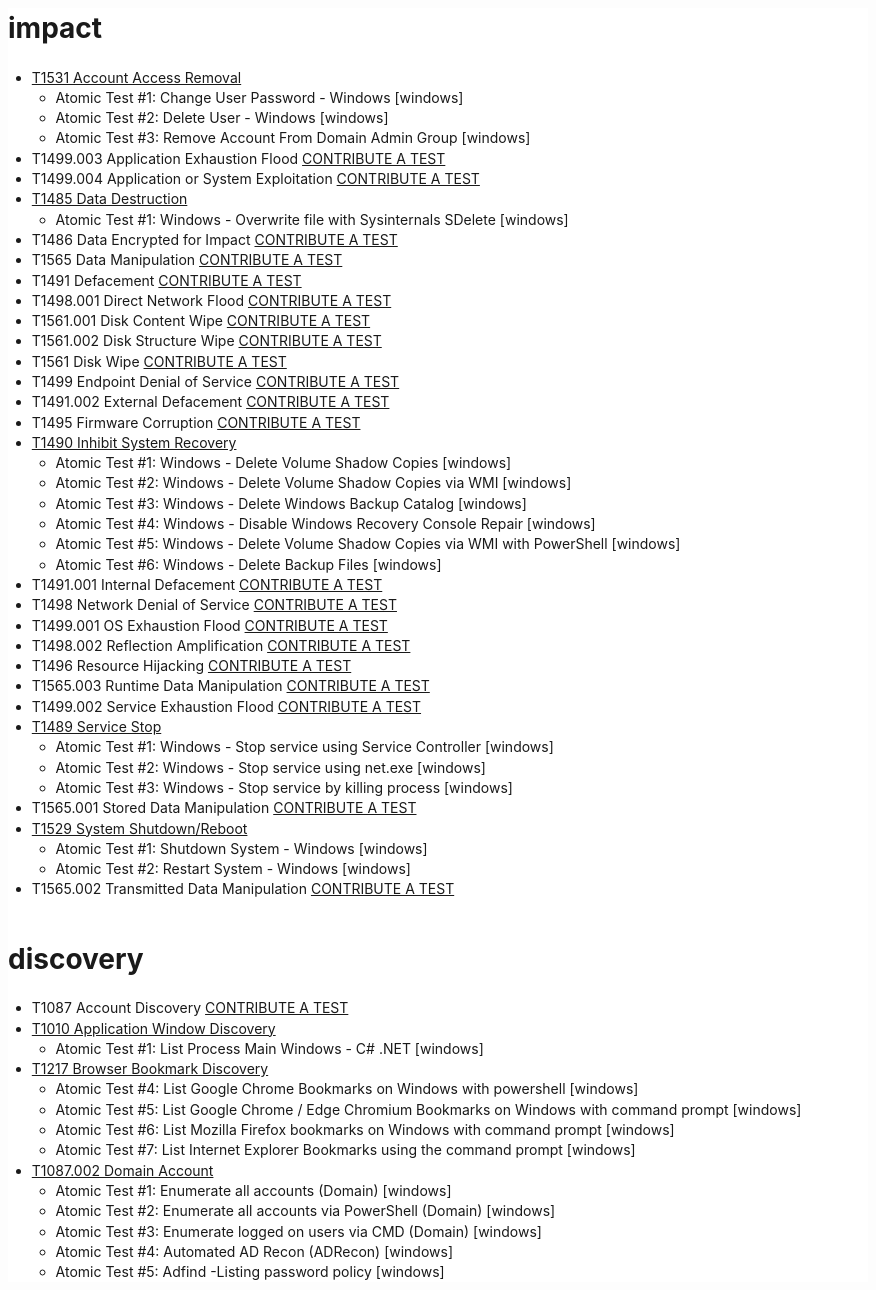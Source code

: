 # impact
- [T1531 Account Access Removal](../../T1531/T1531.md)
  - Atomic Test #1: Change User Password - Windows [windows]
  - Atomic Test #2: Delete User - Windows [windows]
  - Atomic Test #3: Remove Account From Domain Admin Group [windows]
- T1499.003 Application Exhaustion Flood [CONTRIBUTE A TEST](https://atomicredteam.io/contributing)
- T1499.004 Application or System Exploitation [CONTRIBUTE A TEST](https://atomicredteam.io/contributing)
- [T1485 Data Destruction](../../T1485/T1485.md)
  - Atomic Test #1: Windows - Overwrite file with Sysinternals SDelete [windows]
- T1486 Data Encrypted for Impact [CONTRIBUTE A TEST](https://atomicredteam.io/contributing)
- T1565 Data Manipulation [CONTRIBUTE A TEST](https://atomicredteam.io/contributing)
- T1491 Defacement [CONTRIBUTE A TEST](https://atomicredteam.io/contributing)
- T1498.001 Direct Network Flood [CONTRIBUTE A TEST](https://atomicredteam.io/contributing)
- T1561.001 Disk Content Wipe [CONTRIBUTE A TEST](https://atomicredteam.io/contributing)
- T1561.002 Disk Structure Wipe [CONTRIBUTE A TEST](https://atomicredteam.io/contributing)
- T1561 Disk Wipe [CONTRIBUTE A TEST](https://atomicredteam.io/contributing)
- T1499 Endpoint Denial of Service [CONTRIBUTE A TEST](https://atomicredteam.io/contributing)
- T1491.002 External Defacement [CONTRIBUTE A TEST](https://atomicredteam.io/contributing)
- T1495 Firmware Corruption [CONTRIBUTE A TEST](https://atomicredteam.io/contributing)
- [T1490 Inhibit System Recovery](../../T1490/T1490.md)
  - Atomic Test #1: Windows - Delete Volume Shadow Copies [windows]
  - Atomic Test #2: Windows - Delete Volume Shadow Copies via WMI [windows]
  - Atomic Test #3: Windows - Delete Windows Backup Catalog [windows]
  - Atomic Test #4: Windows - Disable Windows Recovery Console Repair [windows]
  - Atomic Test #5: Windows - Delete Volume Shadow Copies via WMI with PowerShell [windows]
  - Atomic Test #6: Windows - Delete Backup Files [windows]
- T1491.001 Internal Defacement [CONTRIBUTE A TEST](https://atomicredteam.io/contributing)
- T1498 Network Denial of Service [CONTRIBUTE A TEST](https://atomicredteam.io/contributing)
- T1499.001 OS Exhaustion Flood [CONTRIBUTE A TEST](https://atomicredteam.io/contributing)
- T1498.002 Reflection Amplification [CONTRIBUTE A TEST](https://atomicredteam.io/contributing)
- T1496 Resource Hijacking [CONTRIBUTE A TEST](https://atomicredteam.io/contributing)
- T1565.003 Runtime Data Manipulation [CONTRIBUTE A TEST](https://atomicredteam.io/contributing)
- T1499.002 Service Exhaustion Flood [CONTRIBUTE A TEST](https://atomicredteam.io/contributing)
- [T1489 Service Stop](../../T1489/T1489.md)
  - Atomic Test #1: Windows - Stop service using Service Controller [windows]
  - Atomic Test #2: Windows - Stop service using net.exe [windows]
  - Atomic Test #3: Windows - Stop service by killing process [windows]
- T1565.001 Stored Data Manipulation [CONTRIBUTE A TEST](https://atomicredteam.io/contributing)
- [T1529 System Shutdown/Reboot](../../T1529/T1529.md)
  - Atomic Test #1: Shutdown System - Windows [windows]
  - Atomic Test #2: Restart System - Windows [windows]
- T1565.002 Transmitted Data Manipulation [CONTRIBUTE A TEST](https://atomicredteam.io/contributing)

# discovery
- T1087 Account Discovery [CONTRIBUTE A TEST](https://atomicredteam.io/contributing)
- [T1010 Application Window Discovery](../../T1010/T1010.md)
  - Atomic Test #1: List Process Main Windows - C# .NET [windows]
- [T1217 Browser Bookmark Discovery](../../T1217/T1217.md)
  - Atomic Test #4: List Google Chrome Bookmarks on Windows with powershell [windows]
  - Atomic Test #5: List Google Chrome / Edge Chromium Bookmarks on Windows with command prompt [windows]
  - Atomic Test #6: List Mozilla Firefox bookmarks on Windows with command prompt [windows]
  - Atomic Test #7: List Internet Explorer Bookmarks using the command prompt [windows]
- [T1087.002 Domain Account](../../T1087.002/T1087.002.md)
  - Atomic Test #1: Enumerate all accounts (Domain) [windows]
  - Atomic Test #2: Enumerate all accounts via PowerShell (Domain) [windows]
  - Atomic Test #3: Enumerate logged on users via CMD (Domain) [windows]
  - Atomic Test #4: Automated AD Recon (ADRecon) [windows]
  - Atomic Test #5: Adfind -Listing password policy [windows]